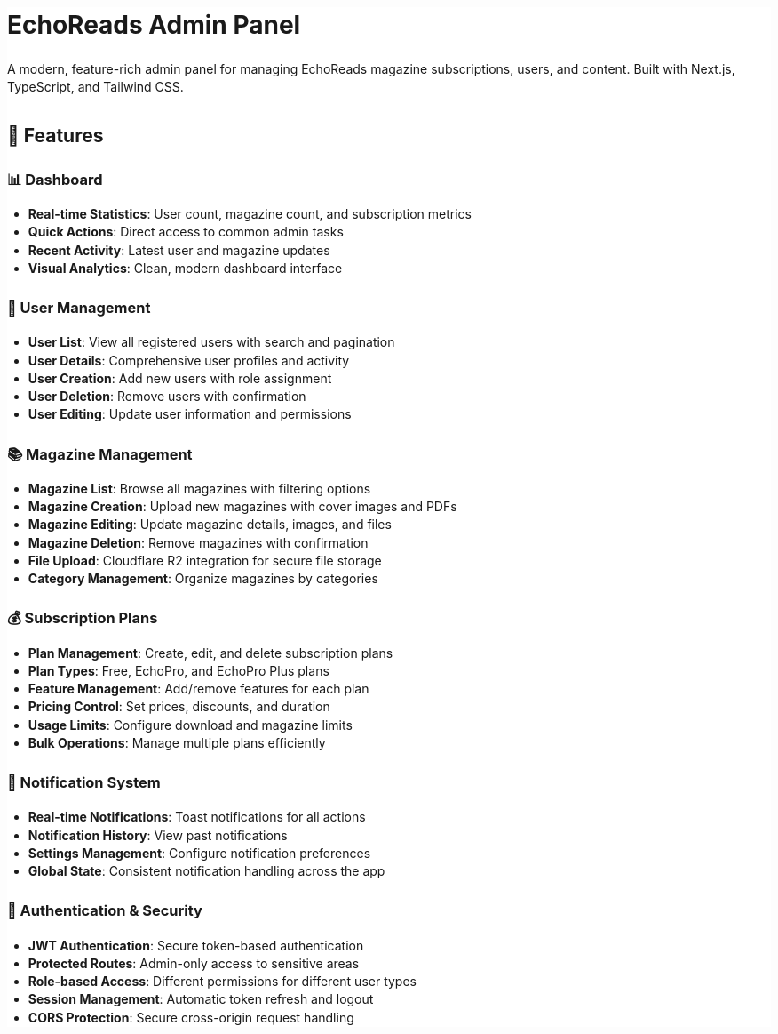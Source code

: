 # EchoReads Admin Panel

A modern, feature-rich admin panel for managing EchoReads magazine subscriptions, users, and content. Built with Next.js, TypeScript, and Tailwind CSS.

## 🚀 Features

### 📊 Dashboard
- **Real-time Statistics**: User count, magazine count, and subscription metrics
- **Quick Actions**: Direct access to common admin tasks
- **Recent Activity**: Latest user and magazine updates
- **Visual Analytics**: Clean, modern dashboard interface

### 👥 User Management
- **User List**: View all registered users with search and pagination
- **User Details**: Comprehensive user profiles and activity
- **User Creation**: Add new users with role assignment
- **User Deletion**: Remove users with confirmation
- **User Editing**: Update user information and permissions

### 📚 Magazine Management
- **Magazine List**: Browse all magazines with filtering options
- **Magazine Creation**: Upload new magazines with cover images and PDFs
- **Magazine Editing**: Update magazine details, images, and files
- **Magazine Deletion**: Remove magazines with confirmation
- **File Upload**: Cloudflare R2 integration for secure file storage
- **Category Management**: Organize magazines by categories

### 💰 Subscription Plans
- **Plan Management**: Create, edit, and delete subscription plans
- **Plan Types**: Free, EchoPro, and EchoPro Plus plans
- **Feature Management**: Add/remove features for each plan
- **Pricing Control**: Set prices, discounts, and duration
- **Usage Limits**: Configure download and magazine limits
- **Bulk Operations**: Manage multiple plans efficiently

### 🔔 Notification System
- **Real-time Notifications**: Toast notifications for all actions
- **Notification History**: View past notifications
- **Settings Management**: Configure notification preferences
- **Global State**: Consistent notification handling across the app

### 🔐 Authentication & Security
- **JWT Authentication**: Secure token-based authentication
- **Protected Routes**: Admin-only access to sensitive areas
- **Role-based Access**: Different permissions for different user types
- **Session Management**: Automatic token refresh and logout
- **CORS Protection**: Secure cross-origin request handling
